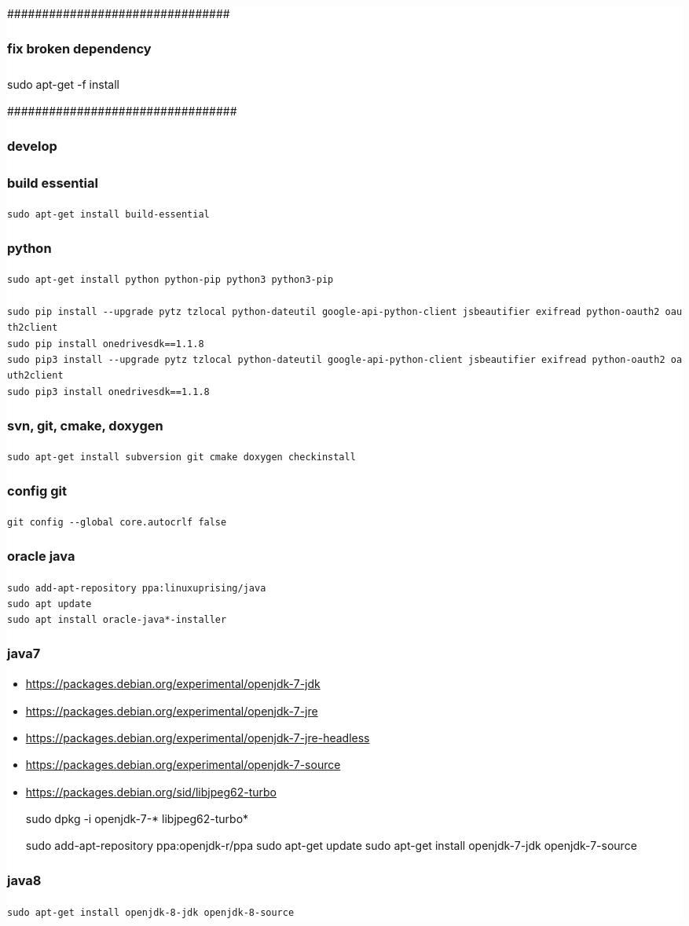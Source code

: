 
################################
### fix broken dependency
###
sudo apt-get -f install

#################################
### develop
###

### build essential
	sudo apt-get install build-essential

### python
	sudo apt-get install python python-pip python3 python3-pip

	sudo pip install --upgrade pytz tzlocal python-dateutil google-api-python-client jsbeautifier exifread python-oauth2 oauth2client
	sudo pip install onedrivesdk==1.1.8
	sudo pip3 install --upgrade pytz tzlocal python-dateutil google-api-python-client jsbeautifier exifread python-oauth2 oauth2client
	sudo pip3 install onedrivesdk==1.1.8

### svn, git, cmake, doxygen
	sudo apt-get install subversion git cmake doxygen checkinstall

### config git
	git config --global core.autocrlf false


### oracle java
	sudo add-apt-repository ppa:linuxuprising/java
	sudo apt update
	sudo apt install oracle-java*-installer


### java7
 - https://packages.debian.org/experimental/openjdk-7-jdk
 - https://packages.debian.org/experimental/openjdk-7-jre
 - https://packages.debian.org/experimental/openjdk-7-jre-headless
 - https://packages.debian.org/experimental/openjdk-7-source
 - https://packages.debian.org/sid/libjpeg62-turbo

	sudo dpkg -i openjdk-7-* libjpeg62-turbo*

	sudo add-apt-repository ppa:openjdk-r/ppa
	sudo apt-get update
	sudo apt-get install openjdk-7-jdk openjdk-7-source

### java8
	sudo apt-get install openjdk-8-jdk openjdk-8-source
